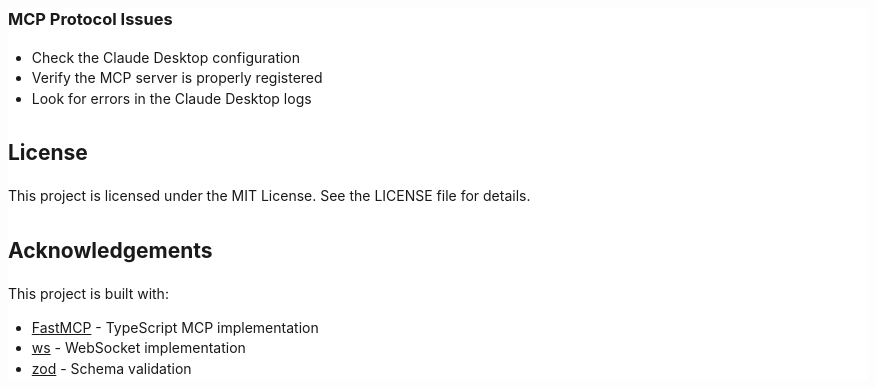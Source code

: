 ### MCP Protocol Issues

- Check the Claude Desktop configuration
- Verify the MCP server is properly registered
- Look for errors in the Claude Desktop logs

## License

This project is licensed under the MIT License. See the LICENSE file for details.

## Acknowledgements

This project is built with:
- [FastMCP](https://github.com/punkpeye/fastmcp) - TypeScript MCP implementation
- [ws](https://github.com/websockets/ws) - WebSocket implementation
- [zod](https://github.com/colinhacks/zod) - Schema validation